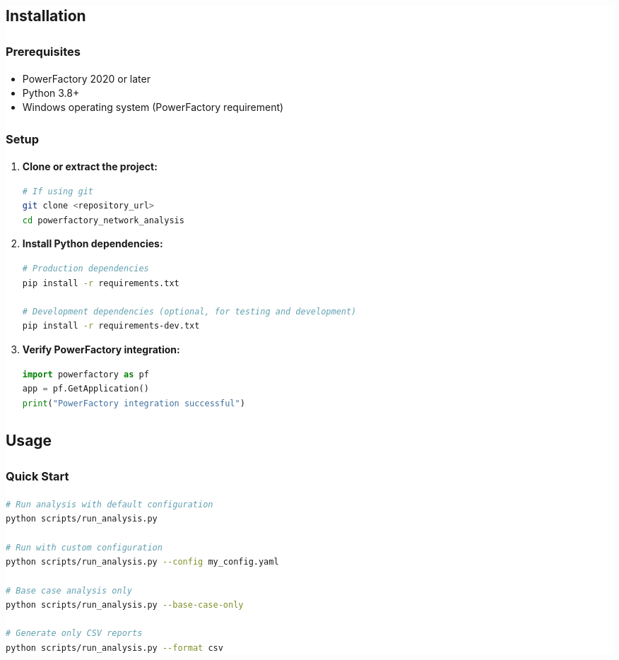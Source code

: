 ## Installation

### Prerequisites

- PowerFactory 2020 or later
- Python 3.8+
- Windows operating system (PowerFactory requirement)

### Setup

1. **Clone or extract the project:**

   ```bash
   # If using git
   git clone <repository_url>
   cd powerfactory_network_analysis
   ```

2. **Install Python dependencies:**

   ```bash
   # Production dependencies
   pip install -r requirements.txt
   
   # Development dependencies (optional, for testing and development)
   pip install -r requirements-dev.txt
   ```

3. **Verify PowerFactory integration:**

   ```python
   import powerfactory as pf
   app = pf.GetApplication()
   print("PowerFactory integration successful")
   ```

## Usage

### Quick Start

```bash
# Run analysis with default configuration
python scripts/run_analysis.py

# Run with custom configuration
python scripts/run_analysis.py --config my_config.yaml

# Base case analysis only
python scripts/run_analysis.py --base-case-only

# Generate only CSV reports
python scripts/run_analysis.py --format csv
```
